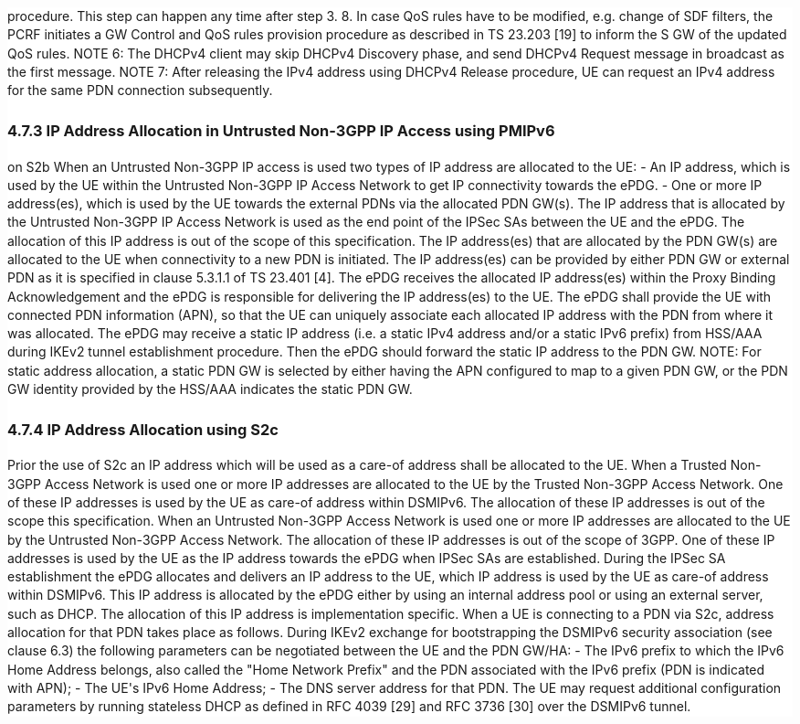 procedure. This step can happen any time after step 3.
8\. In case QoS rules have to be modified, e.g. change of SDF filters, the
PCRF initiates a GW Control and QoS rules provision procedure as described in
TS 23.203 [19] to inform the S GW of the updated QoS rules.
NOTE 6: The DHCPv4 client may skip DHCPv4 Discovery phase, and send DHCPv4
Request message in broadcast as the first message.
NOTE 7: After releasing the IPv4 address using DHCPv4 Release procedure, UE
can request an IPv4 address for the same PDN connection subsequently.
### 4.7.3 IP Address Allocation in Untrusted Non-3GPP IP Access using PMIPv6
on S2b
When an Untrusted Non-3GPP IP access is used two types of IP address are
allocated to the UE:
\- An IP address, which is used by the UE within the Untrusted Non-3GPP IP
Access Network to get IP connectivity towards the ePDG.
\- One or more IP address(es), which is used by the UE towards the external
PDNs via the allocated PDN GW(s).
The IP address that is allocated by the Untrusted Non-3GPP IP Access Network
is used as the end point of the IPSec SAs between the UE and the ePDG. The
allocation of this IP address is out of the scope of this specification.
The IP address(es) that are allocated by the PDN GW(s) are allocated to the UE
when connectivity to a new PDN is initiated. The IP address(es) can be
provided by either PDN GW or external PDN as it is specified in clause 5.3.1.1
of TS 23.401 [4]. The ePDG receives the allocated IP address(es) within the
Proxy Binding Acknowledgement and the ePDG is responsible for delivering the
IP address(es) to the UE. The ePDG shall provide the UE with connected PDN
information (APN), so that the UE can uniquely associate each allocated IP
address with the PDN from where it was allocated.
The ePDG may receive a static IP address (i.e. a static IPv4 address and/or a
static IPv6 prefix) from HSS/AAA during IKEv2 tunnel establishment procedure.
Then the ePDG should forward the static IP address to the PDN GW.
NOTE: For static address allocation, a static PDN GW is selected by either
having the APN configured to map to a given PDN GW, or the PDN GW identity
provided by the HSS/AAA indicates the static PDN GW.
### 4.7.4 IP Address Allocation using S2c
Prior the use of S2c an IP address which will be used as a care-of address
shall be allocated to the UE.
When a Trusted Non-3GPP Access Network is used one or more IP addresses are
allocated to the UE by the Trusted Non-3GPP Access Network. One of these IP
addresses is used by the UE as care-of address within DSMIPv6. The allocation
of these IP addresses is out of the scope this specification.
When an Untrusted Non-3GPP Access Network is used one or more IP addresses are
allocated to the UE by the Untrusted Non-3GPP Access Network. The allocation
of these IP addresses is out of the scope of 3GPP. One of these IP addresses
is used by the UE as the IP address towards the ePDG when IPSec SAs are
established. During the IPSec SA establishment the ePDG allocates and delivers
an IP address to the UE, which IP address is used by the UE as care-of address
within DSMIPv6. This IP address is allocated by the ePDG either by using an
internal address pool or using an external server, such as DHCP. The
allocation of this IP address is implementation specific.
When a UE is connecting to a PDN via S2c, address allocation for that PDN
takes place as follows.
During IKEv2 exchange for bootstrapping the DSMIPv6 security association (see
clause 6.3) the following parameters can be negotiated between the UE and the
PDN GW/HA:
\- The IPv6 prefix to which the IPv6 Home Address belongs, also called the
\"Home Network Prefix\" and the PDN associated with the IPv6 prefix (PDN is
indicated with APN);
\- The UE\'s IPv6 Home Address;
\- The DNS server address for that PDN.
The UE may request additional configuration parameters by running stateless
DHCP as defined in RFC 4039 [29] and RFC 3736 [30] over the DSMIPv6 tunnel.